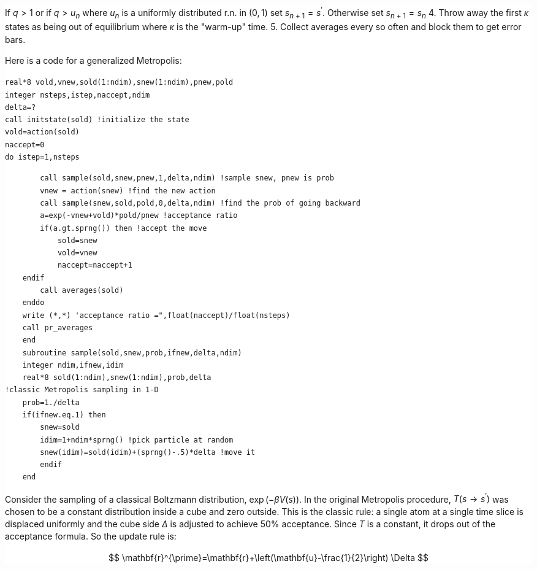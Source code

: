 If $q>1$ or if $q>u_{n}$ where $u_{n}$ is a uniformly distributed r.n. in $(0,1)$ set $s_{n+1}=s^{\prime}$.
Otherwise set $s_{n+1}=s_{n}$
4. Throw away the first $\kappa$ states as being out of equilibrium where $\kappa$ is the "warm-up" time.
5. Collect averages every so often and block them to get error bars.

Here is a code for a generalized Metropolis:

```
real*8 vold,vnew,sold(1:ndim),snew(1:ndim),pnew,pold
integer nsteps,istep,naccept,ndim
delta=?
call initstate(sold) !initialize the state
vold=action(sold)
naccept=0
do istep=1,nsteps
```

```
        call sample(sold,snew,pnew,1,delta,ndim) !sample snew, pnew is prob
        vnew = action(snew) !find the new action
        call sample(snew,sold,pold,0,delta,ndim) !find the prob of going backward
        a=exp(-vnew+vold)*pold/pnew !acceptance ratio
        if(a.gt.sprng()) then !accept the move
            sold=snew
            vold=vnew
            naccept=naccept+1
    endif
        call averages(sold)
    enddo
    write (*,*) 'acceptance ratio =",float(naccept)/float(nsteps)
    call pr_averages
    end
    subroutine sample(sold,snew,prob,ifnew,delta,ndim)
    integer ndim,ifnew,idim
    real*8 sold(1:ndim),snew(1:ndim),prob,delta
!classic Metropolis sampling in 1-D
    prob=1./delta
    if(ifnew.eq.1) then
        snew=sold
        idim=1+ndim*sprng() !pick particle at random
        snew(idim)=sold(idim)+(sprng()-.5)*delta !move it
        endif
    end
```

Consider the sampling of a classical Boltzmann distribution, $\exp (-\beta V(s))$. In the original Metropolis procedure, $T\left(s \rightarrow s^{\prime}\right)$ was chosen to be a constant distribution inside a cube and zero outside. This is the classic rule: a single atom at a single time slice is displaced uniformly and the cube side $\Delta$ is adjusted to achieve $50 \%$ acceptance. Since $T$ is a constant, it drops out of the acceptance formula. So the update rule is:

$$
\mathbf{r}^{\prime}=\mathbf{r}+\left(\mathbf{u}-\frac{1}{2}\right) \Delta
$$
